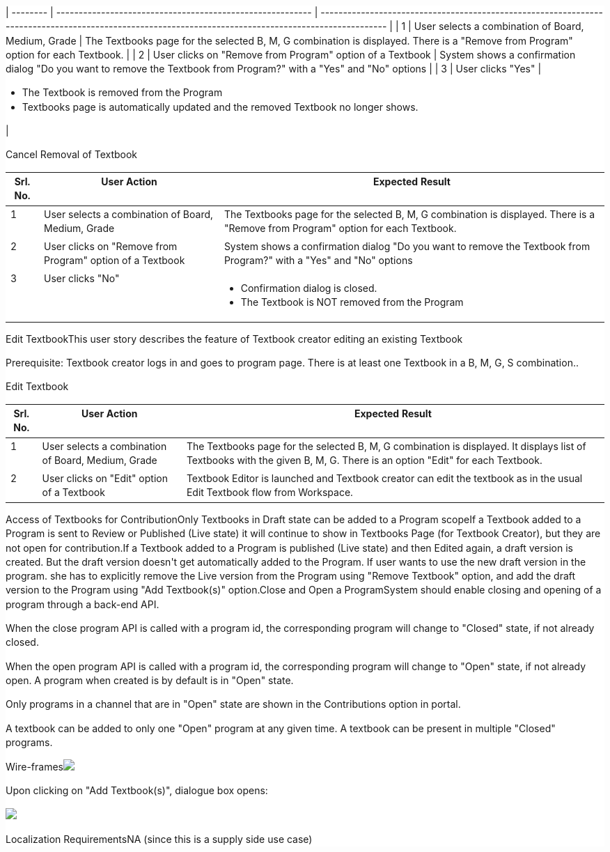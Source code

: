 | -------- | --------------------------------------------------------- | ---------------------------------------------------------------------------------------------------------------------------------------------------- |
| 1        | User selects a combination of Board, Medium, Grade        | The Textbooks page for the selected B, M, G combination is displayed. There is a "Remove from Program" option for each Textbook.                     |
| 2        | User clicks on "Remove from Program" option of a Textbook | System shows a confirmation dialog "Do you want to remove the Textbook from Program?" with a "Yes" and "No" options                                  |
| 3        | User clicks "Yes"                                         | <ul><li>The Textbook is removed from the Program</li><li>Textbooks page is automatically updated and the removed Textbook no longer shows.</li></ul> |

Cancel Removal of Textbook

| Srl. No. | User Action                                               | Expected Result                                                                                                                  |
| -------- | --------------------------------------------------------- | -------------------------------------------------------------------------------------------------------------------------------- |
| 1        | User selects a combination of Board, Medium, Grade        | The Textbooks page for the selected B, M, G combination is displayed. There is a "Remove from Program" option for each Textbook. |
| 2        | User clicks on "Remove from Program" option of a Textbook | System shows a confirmation dialog "Do you want to remove the Textbook from Program?" with a "Yes" and "No" options              |
| 3        | User clicks "No"                                          | <ul><li>Confirmation dialog is closed.</li><li>The Textbook is NOT removed from the Program</li></ul>                            |

Edit TextbookThis user story describes the feature of Textbook creator editing an existing Textbook

Prerequisite: Textbook creator logs in and goes to program page. There is at least one Textbook in a B, M, G, S combination..

Edit Textbook

| Srl. No. | User Action                                        | Expected Result                                                                                                                                                          |
| -------- | -------------------------------------------------- | ------------------------------------------------------------------------------------------------------------------------------------------------------------------------ |
| 1        | User selects a combination of Board, Medium, Grade | The Textbooks page for the selected B, M, G combination is displayed. It displays list of Textbooks with the given B, M, G. There is an option "Edit" for each Textbook. |
| 2        | User clicks on "Edit" option of a Textbook         | Textbook Editor is launched and Textbook creator can edit the textbook as in the usual Edit Textbook flow from Workspace.                                                |

Access of Textbooks for ContributionOnly Textbooks in Draft state can be added to a Program scopeIf a Textbook added to a Program is sent to Review or Published (Live state) it will continue to show in Textbooks Page (for Textbook Creator), but they are not open for contribution.If a Textbook added to a Program is published (Live state) and then Edited again, a draft version is created. But the draft version doesn't get automatically added to the Program. If user wants to use the new draft version in the program. she has to explicitly remove the Live version from the Program using "Remove Textbook" option, and add the draft version to the Program using "Add Textbook(s)" option.Close and Open a ProgramSystem should enable closing and opening of a program through a back-end API.

When the close program API is called with a program id, the corresponding program will change to "Closed" state, if not already closed.

When the open program API is called with a program id, the corresponding program will change to "Open" state, if not already open. A program when created is by default is in "Open" state.

Only programs in a channel that are in "Open" state are shown in the Contributions option in portal.

A textbook can be added to only one "Open" program at any given time. A textbook can be present in multiple "Closed" programs.

Wire-frames![](../../../../PRD/prd-ed-td-req-8bu/images/storage/20-01-2020\_1.jpg)

Upon clicking on "Add Textbook(s)", dialogue box opens:

![](<../../../../PRD/prd-ed-td-req-8bu/images/storage/Screen 2\_\_02.jpg>)

Localization RequirementsNA (since this is a supply side use case)
